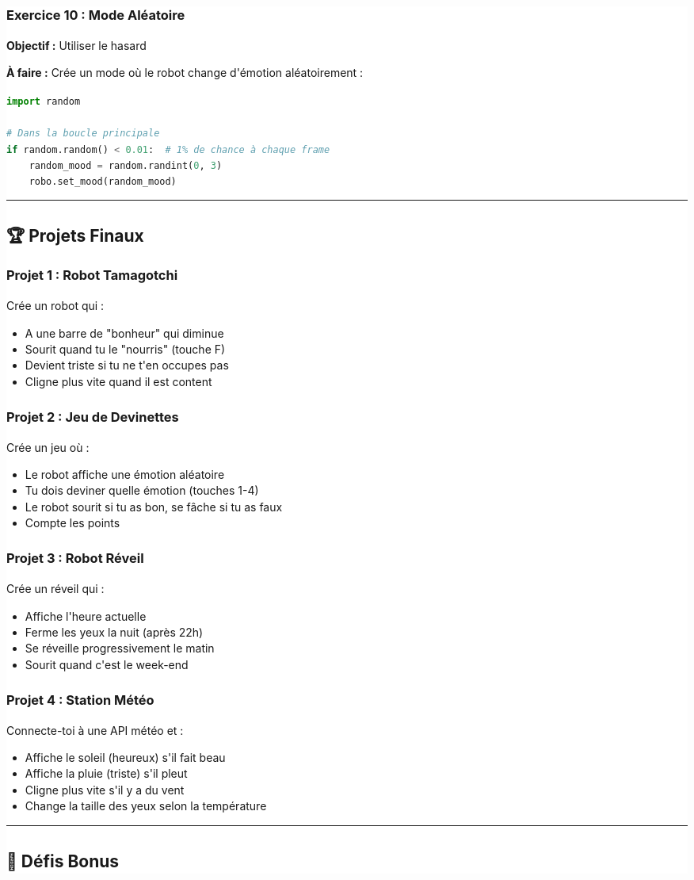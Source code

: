 
### Exercice 10 : Mode Aléatoire
**Objectif :** Utiliser le hasard

**À faire :**
Crée un mode où le robot change d'émotion aléatoirement :

```python
import random

# Dans la boucle principale
if random.random() < 0.01:  # 1% de chance à chaque frame
    random_mood = random.randint(0, 3)
    robo.set_mood(random_mood)
```

---

## 🏆 Projets Finaux

### Projet 1 : Robot Tamagotchi
Crée un robot qui :
- A une barre de "bonheur" qui diminue
- Sourit quand tu le "nourris" (touche F)
- Devient triste si tu ne t'en occupes pas
- Cligne plus vite quand il est content

### Projet 2 : Jeu de Devinettes
Crée un jeu où :
- Le robot affiche une émotion aléatoire
- Tu dois deviner quelle émotion (touches 1-4)
- Le robot sourit si tu as bon, se fâche si tu as faux
- Compte les points

### Projet 3 : Robot Réveil
Crée un réveil qui :
- Affiche l'heure actuelle
- Ferme les yeux la nuit (après 22h)
- Se réveille progressivement le matin
- Sourit quand c'est le week-end

### Projet 4 : Station Météo
Connecte-toi à une API météo et :
- Affiche le soleil (heureux) s'il fait beau
- Affiche la pluie (triste) s'il pleut
- Cligne plus vite s'il y a du vent
- Change la taille des yeux selon la température

---

## 🎯 Défis Bonus
